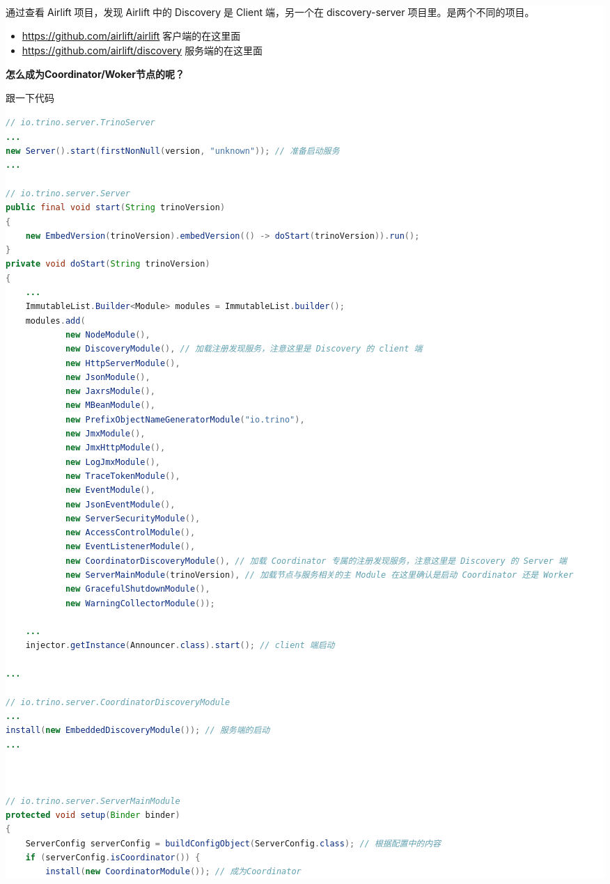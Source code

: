 通过查看 Airlift 项目，发现 Airlift 中的 Discovery 是 Client 端，另一个在 discovery-server 项目里。是两个不同的项目。

- https://github.com/airlift/airlift 客户端的在这里面
- https://github.com/airlift/discovery 服务端的在这里面

**怎么成为Coordinator/Woker节点的呢？**

跟一下代码

```java
// io.trino.server.TrinoServer
...
new Server().start(firstNonNull(version, "unknown")); // 准备启动服务
...

// io.trino.server.Server
public final void start(String trinoVersion)
{
    new EmbedVersion(trinoVersion).embedVersion(() -> doStart(trinoVersion)).run();
}
private void doStart(String trinoVersion)
{
    ...
    ImmutableList.Builder<Module> modules = ImmutableList.builder();
    modules.add(
            new NodeModule(),
            new DiscoveryModule(), // 加载注册发现服务，注意这里是 Discovery 的 client 端
            new HttpServerModule(),
            new JsonModule(),
            new JaxrsModule(),
            new MBeanModule(),
            new PrefixObjectNameGeneratorModule("io.trino"),
            new JmxModule(),
            new JmxHttpModule(),
            new LogJmxModule(),
            new TraceTokenModule(),
            new EventModule(),
            new JsonEventModule(),
            new ServerSecurityModule(),
            new AccessControlModule(),
            new EventListenerModule(),
            new CoordinatorDiscoveryModule(), // 加载 Coordinator 专属的注册发现服务，注意这里是 Discovery 的 Server 端
            new ServerMainModule(trinoVersion), // 加载节点与服务相关的主 Module 在这里确认是启动 Coordinator 还是 Worker
            new GracefulShutdownModule(),
            new WarningCollectorModule());

    ...
    injector.getInstance(Announcer.class).start(); // client 端启动
    
...

// io.trino.server.CoordinatorDiscoveryModule
...
install(new EmbeddedDiscoveryModule()); // 服务端的启动
...



// io.trino.server.ServerMainModule
protected void setup(Binder binder)
{
    ServerConfig serverConfig = buildConfigObject(ServerConfig.class); // 根据配置中的内容
    if (serverConfig.isCoordinator()) {
        install(new CoordinatorModule()); // 成为Coordinator
```